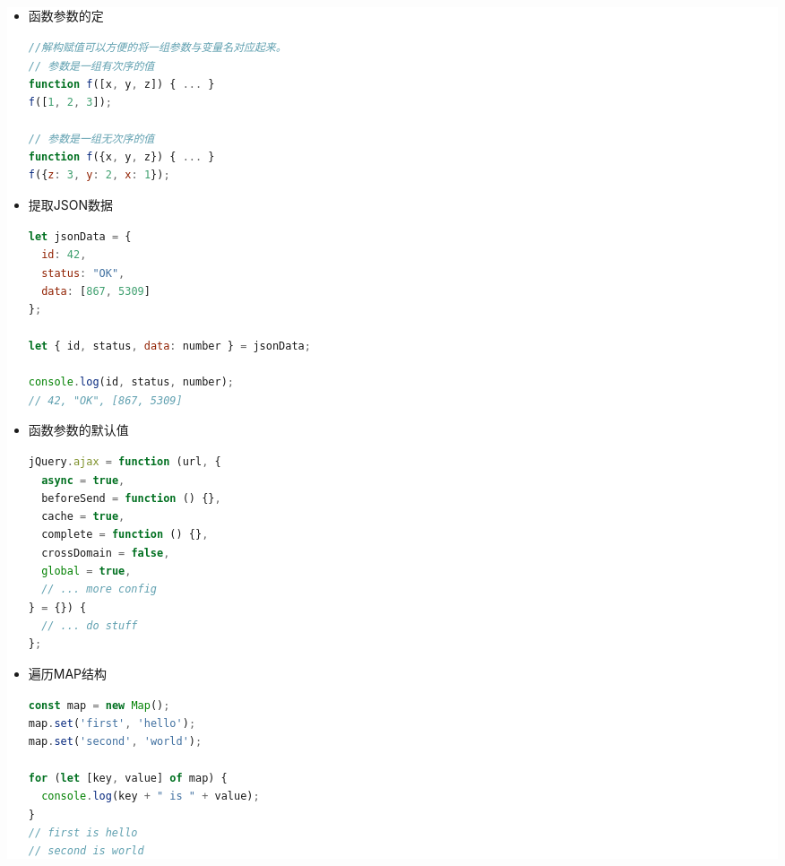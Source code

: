 - 函数参数的定

  ```javascript
  //解构赋值可以方便的将一组参数与变量名对应起来。
  // 参数是一组有次序的值
  function f([x, y, z]) { ... }
  f([1, 2, 3]);
  
  // 参数是一组无次序的值
  function f({x, y, z}) { ... }
  f({z: 3, y: 2, x: 1});
  ```

- 提取JSON数据

  ```javascript
  let jsonData = {
    id: 42,
    status: "OK",
    data: [867, 5309]
  };
  
  let { id, status, data: number } = jsonData;
  
  console.log(id, status, number);
  // 42, "OK", [867, 5309]
  ```

- 函数参数的默认值

  ```javascript
  jQuery.ajax = function (url, {
    async = true,
    beforeSend = function () {},
    cache = true,
    complete = function () {},
    crossDomain = false,
    global = true,
    // ... more config
  } = {}) {
    // ... do stuff
  };
  ```

- 遍历MAP结构

  ```javascript
  const map = new Map();
  map.set('first', 'hello');
  map.set('second', 'world');
  
  for (let [key, value] of map) {
    console.log(key + " is " + value);
  }
  // first is hello
  // second is world
  ```
